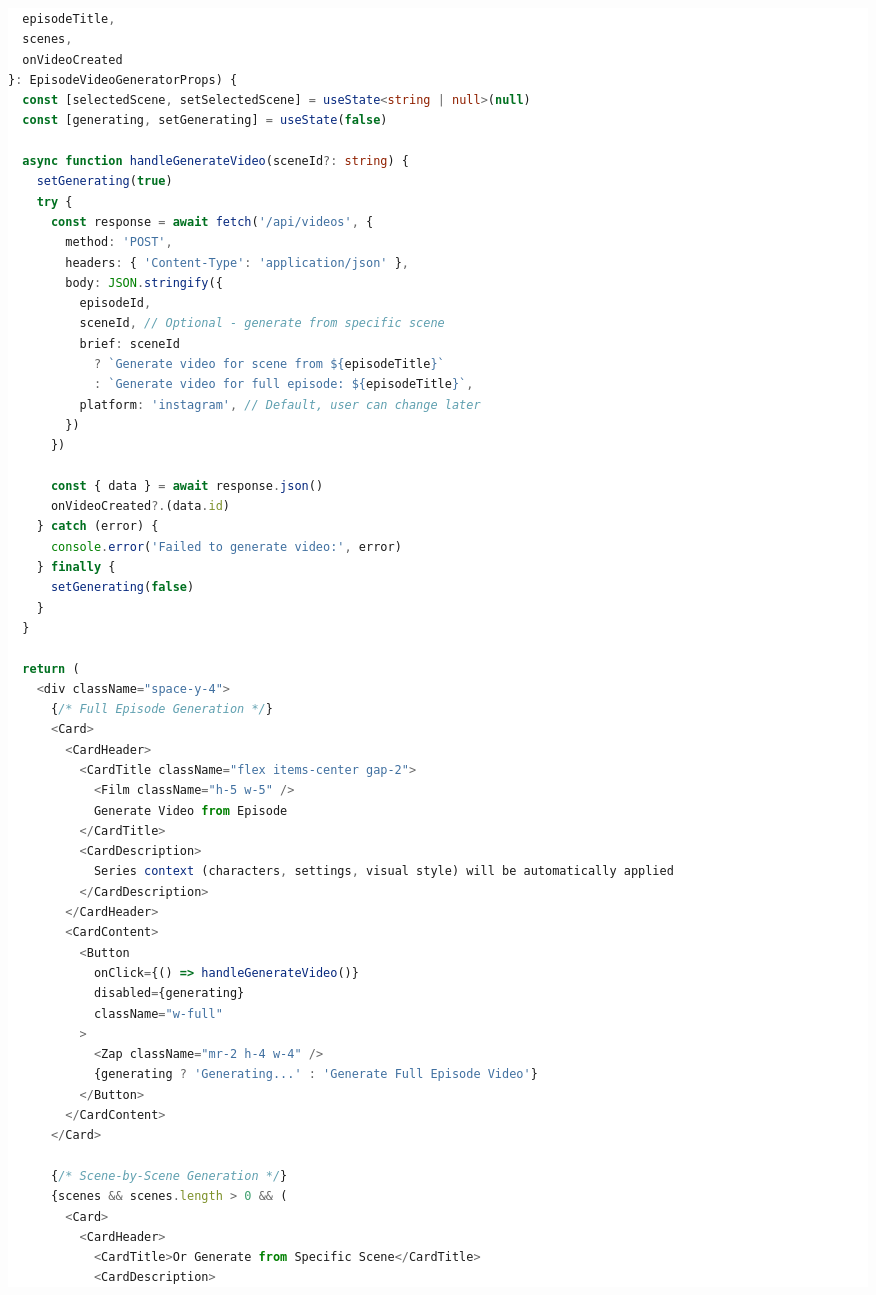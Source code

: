```typescript
  episodeTitle,
  scenes,
  onVideoCreated
}: EpisodeVideoGeneratorProps) {
  const [selectedScene, setSelectedScene] = useState<string | null>(null)
  const [generating, setGenerating] = useState(false)

  async function handleGenerateVideo(sceneId?: string) {
    setGenerating(true)
    try {
      const response = await fetch('/api/videos', {
        method: 'POST',
        headers: { 'Content-Type': 'application/json' },
        body: JSON.stringify({
          episodeId,
          sceneId, // Optional - generate from specific scene
          brief: sceneId
            ? `Generate video for scene from ${episodeTitle}`
            : `Generate video for full episode: ${episodeTitle}`,
          platform: 'instagram', // Default, user can change later
        })
      })

      const { data } = await response.json()
      onVideoCreated?.(data.id)
    } catch (error) {
      console.error('Failed to generate video:', error)
    } finally {
      setGenerating(false)
    }
  }

  return (
    <div className="space-y-4">
      {/* Full Episode Generation */}
      <Card>
        <CardHeader>
          <CardTitle className="flex items-center gap-2">
            <Film className="h-5 w-5" />
            Generate Video from Episode
          </CardTitle>
          <CardDescription>
            Series context (characters, settings, visual style) will be automatically applied
          </CardDescription>
        </CardHeader>
        <CardContent>
          <Button
            onClick={() => handleGenerateVideo()}
            disabled={generating}
            className="w-full"
          >
            <Zap className="mr-2 h-4 w-4" />
            {generating ? 'Generating...' : 'Generate Full Episode Video'}
          </Button>
        </CardContent>
      </Card>

      {/* Scene-by-Scene Generation */}
      {scenes && scenes.length > 0 && (
        <Card>
          <CardHeader>
            <CardTitle>Or Generate from Specific Scene</CardTitle>
            <CardDescription>
```